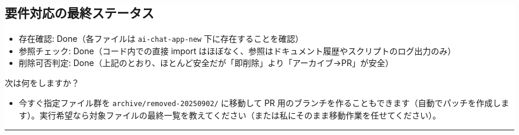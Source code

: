 ## 要件対応の最終ステータス
- 存在確認: Done（各ファイルは `ai-chat-app-new` 下に存在することを確認）
- 参照チェック: Done（コード内での直接 import はほぼなく、参照はドキュメント履歴やスクリプトのログ出力のみ）
- 削除可否判定: Done（上記のとおり、ほとんど安全だが「即削除」より「アーカイブ→PR」が安全）

次は何をしますか？
- 今すぐ指定ファイル群を `archive/removed-20250902/` に移動して PR 用のブランチを作ることもできます（自動でパッチを作成します）。実行希望なら対象ファイルの最終一覧を教えてください（または私にそのまま移動作業を任せてください）。

---

